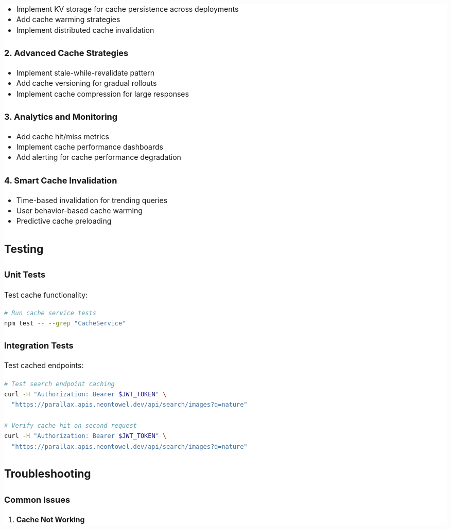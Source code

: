 - Implement KV storage for cache persistence across deployments
- Add cache warming strategies
- Implement distributed cache invalidation

### 2. **Advanced Cache Strategies**

- Implement stale-while-revalidate pattern
- Add cache versioning for gradual rollouts
- Implement cache compression for large responses

### 3. **Analytics and Monitoring**

- Add cache hit/miss metrics
- Implement cache performance dashboards
- Add alerting for cache performance degradation

### 4. **Smart Cache Invalidation**

- Time-based invalidation for trending queries
- User behavior-based cache warming
- Predictive cache preloading

## Testing

### Unit Tests

Test cache functionality:

```bash
# Run cache service tests
npm test -- --grep "CacheService"
```

### Integration Tests

Test cached endpoints:

```bash
# Test search endpoint caching
curl -H "Authorization: Bearer $JWT_TOKEN" \
  "https://parallax.apis.neontowel.dev/api/search/images?q=nature"

# Verify cache hit on second request
curl -H "Authorization: Bearer $JWT_TOKEN" \
  "https://parallax.apis.neontowel.dev/api/search/images?q=nature"
```

## Troubleshooting

### Common Issues

1. **Cache Not Working**
